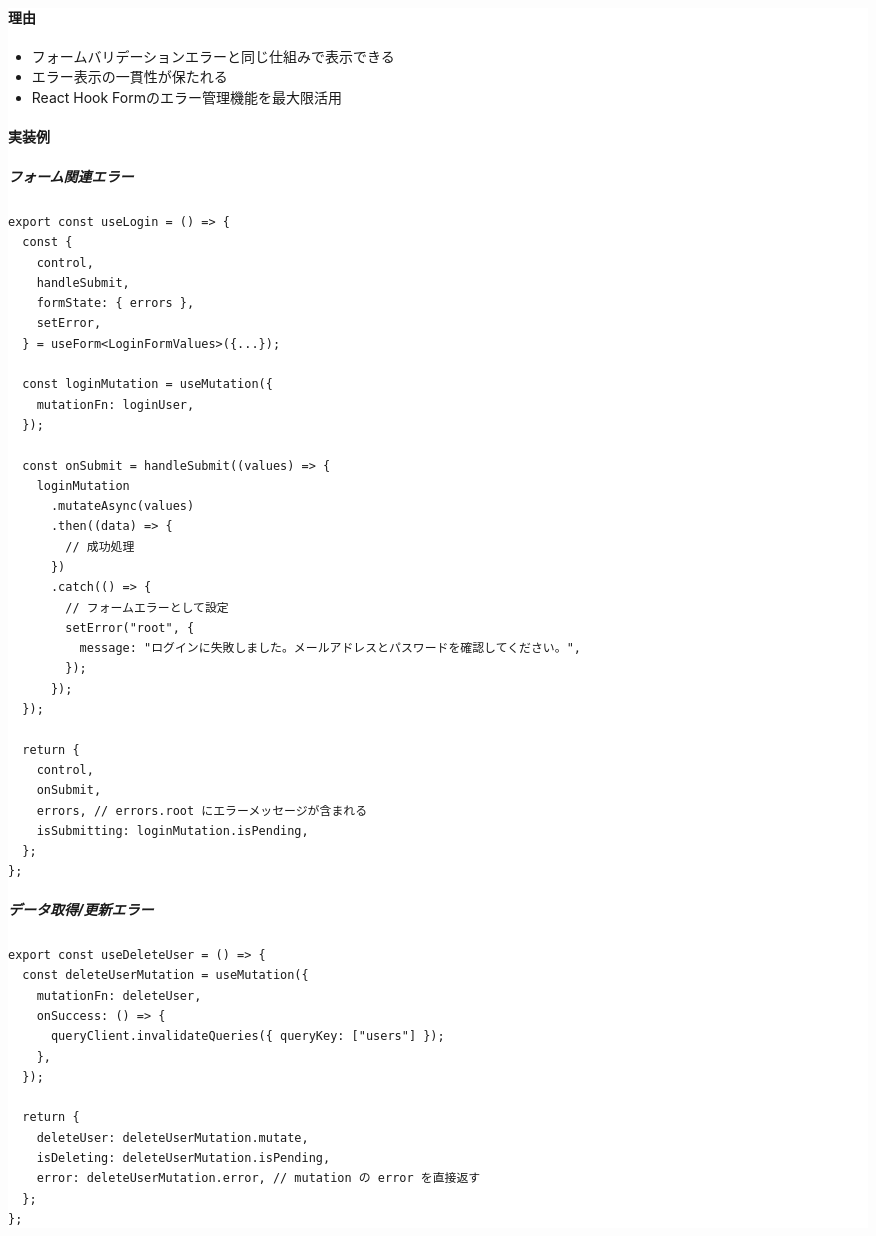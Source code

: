 #### 理由

- フォームバリデーションエラーと同じ仕組みで表示できる
- エラー表示の一貫性が保たれる
- React Hook Formのエラー管理機能を最大限活用

#### 実装例

##### フォーム関連エラー

```tsx
export const useLogin = () => {
  const {
    control,
    handleSubmit,
    formState: { errors },
    setError,
  } = useForm<LoginFormValues>({...});

  const loginMutation = useMutation({
    mutationFn: loginUser,
  });

  const onSubmit = handleSubmit((values) => {
    loginMutation
      .mutateAsync(values)
      .then((data) => {
        // 成功処理
      })
      .catch(() => {
        // フォームエラーとして設定
        setError("root", {
          message: "ログインに失敗しました。メールアドレスとパスワードを確認してください。",
        });
      });
  });

  return {
    control,
    onSubmit,
    errors, // errors.root にエラーメッセージが含まれる
    isSubmitting: loginMutation.isPending,
  };
};
```

##### データ取得/更新エラー

```tsx
export const useDeleteUser = () => {
  const deleteUserMutation = useMutation({
    mutationFn: deleteUser,
    onSuccess: () => {
      queryClient.invalidateQueries({ queryKey: ["users"] });
    },
  });

  return {
    deleteUser: deleteUserMutation.mutate,
    isDeleting: deleteUserMutation.isPending,
    error: deleteUserMutation.error, // mutation の error を直接返す
  };
};
```
